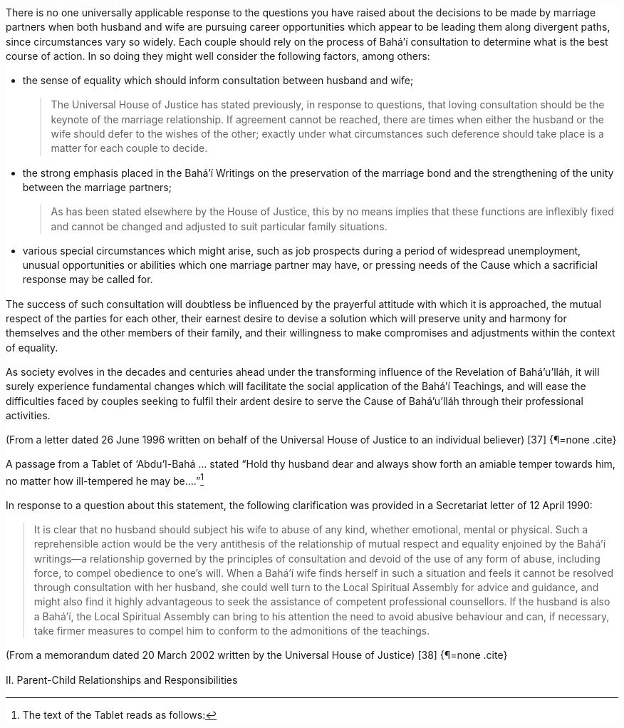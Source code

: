 There is no one universally applicable response to the questions you have raised about the decisions to be made by marriage partners when both husband and wife are pursuing career opportunities which appear to be leading them along divergent paths, since circumstances vary so widely. Each couple should rely on the process of Bahá’í consultation to determine what is the best course of action. In so doing they might well consider the following factors, among others:

*   the sense of equality which should inform consultation between husband and wife;

    > The Universal House of Justice has stated previously, in response to questions, that loving consultation should be the keynote of the marriage relationship. If agreement cannot be reached, there are times when either the husband or the wife should defer to the wishes of the other; exactly under what circumstances such deference should take place is a matter for each couple to decide.

*   the strong emphasis placed in the Bahá’í Writings on the preservation of the marriage bond and the strengthening of the unity between the marriage partners;

    > As has been stated elsewhere by the House of Justice, this by no means implies that these functions are inflexibly fixed and cannot be changed and adjusted to suit particular family situations.

*   various special circumstances which might arise, such as job prospects during a period of widespread unemployment, unusual opportunities or abilities which one marriage partner may have, or pressing needs of the Cause which a sacrificial response may be called for.

The success of such consultation will doubtless be influenced by the prayerful attitude with which it is approached, the mutual respect of the parties for each other, their earnest desire to devise a solution which will preserve unity and harmony for themselves and the other members of their family, and their willingness to make compromises and adjustments within the context of equality.

As society evolves in the decades and centuries ahead under the transforming influence of the Revelation of Bahá’u’lláh, it will surely experience fundamental changes which will facilitate the social application of the Bahá’í Teachings, and will ease the difficulties faced by couples seeking to fulfil their ardent desire to serve the Cause of Bahá’u’lláh through their professional activities.

(From a letter dated 26 June 1996 written on behalf of the Universal House of Justice to an individual believer) \[37\] {¶=none .cite}

A passage from a Tablet of ‘Abdu’l-Bahá … stated “Hold thy husband dear and always show forth an amiable temper towards him, no matter how ill-tempered he may be….”[^3]

In response to a question about this statement, the following clarification was provided in a Secretariat letter of 12 April 1990:

> It is clear that no husband should subject his wife to abuse of any kind, whether emotional, mental or physical. Such a reprehensible action would be the very antithesis of the relationship of mutual respect and equality enjoined by the Bahá’í writings—a relationship governed by the principles of consultation and devoid of the use of any form of abuse, including force, to compel obedience to one’s will. When a Bahá’í wife finds herself in such a situation and feels it cannot be resolved through consultation with her husband, she could well turn to the Local Spiritual Assembly for advice and guidance, and might also find it highly advantageous to seek the assistance of competent professional counsellors. If the husband is also a Bahá’í, the Local Spiritual Assembly can bring to his attention the need to avoid abusive behaviour and can, if necessary, take firmer measures to compel him to conform to the admonitions of the teachings.

(From a memorandum dated 20 March 2002 written by the Universal House of Justice) \[38\] {¶=none .cite}

II. Parent-Child Relationships and Responsibilities


[^1]: The believer enquired about the reference to the statement concerning a wife’s “obedience to and consideration for her husband” in the text of the following Tablet revealed by ‘Abdu’l-Bahá:
[^2]: The believer enquired about the decisions to be made by marriage partners when both husband and wife are pursuing career opportunities which appear to be leading them along divergent paths.
[^3]: The text of the Tablet reads as follows:
[^4]: The Kitáb-i-Aqdas
[^5]: The Zaqqúm, Qur’án 37:62, 44:43
[^6]: The incoming letter to the Guardian states:
[^7]: The statement of ‘Abdu’l-Bahá is as follows: “It is extremely difficult to teach the individual and refine his character once puberty is passed.” See *Selections from the Writings of ‘Abdu’l-Bahá*, paragraph 111.7.
[^8]: Concerning parental consent
[^9]: The independent investigation of truth